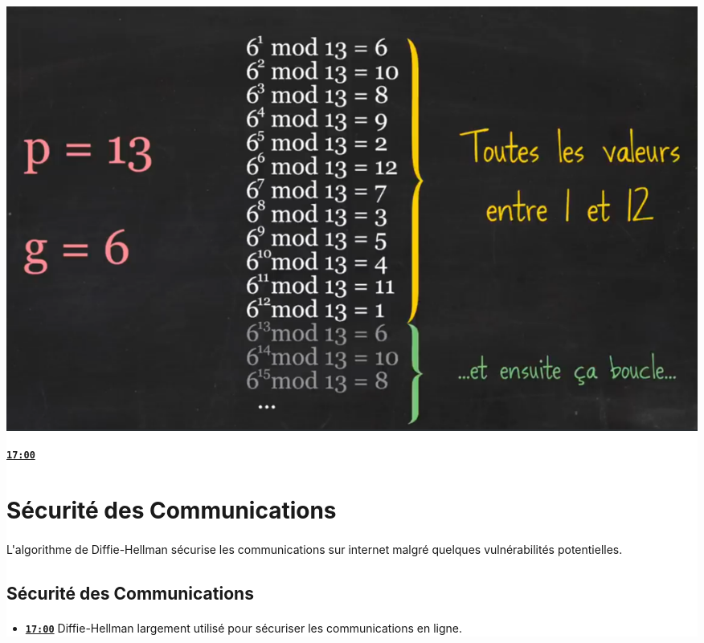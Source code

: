 ![](assets/2024-03-17-11-56-31.png)


[**`17:00`**](https://www.youtube.com/watch?v=1Yv8m398Fv0?t=1020)
# Sécurité des Communications

L'algorithme de Diffie-Hellman sécurise les communications sur internet malgré quelques vulnérabilités potentielles.

## Sécurité des Communications

- [**`17:00`**](https://www.youtube.com/watch?v=1Yv8m398Fv0?t=1020) Diffie-Hellman largement utilisé pour sécuriser les communications en ligne.
